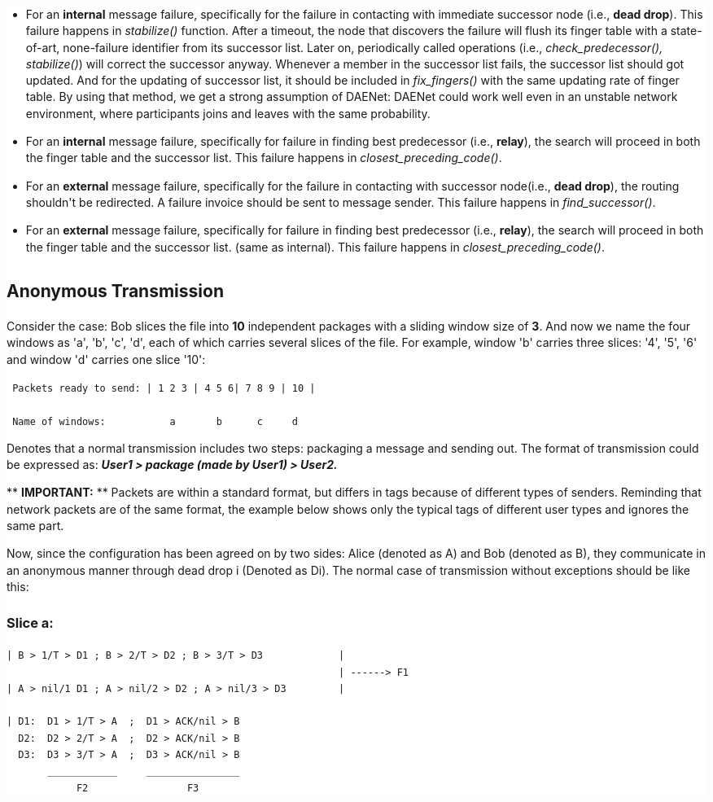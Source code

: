 - For an **internal** message failure, specifically for the failure in contacting with immediate successor node (i.e., **dead drop**). This failure happens in *stabilize()* function. After a timeout, the node that discovers the failure will flush its
finger table with a state-of-art, none-failure identifier from its successor list. Later on, periodically called operations (i.e., *check_predecessor(), stabilize()*) will correct the successor anyway. Whenever a member in the successor list fails, the successor list should got updated. And for the updating of successor list, it should be included in *fix_fingers()* with the same updating rate of finger table. By using that method, we get a strong assumption of DAENet: DAENet could work well even in an unstable network environment, where participants joins and leaves with the same probability.

- For an **internal** message failure, specifically for failure in finding best predecessor (i.e., **relay**), the search will proceed in both the finger table and the successor list. This failure happens in *closest_preceding_code()*.

- For an **external** message failure, specifically for the failure in contacting with successor node(i.e., **dead drop**), the routing shouldn't be redirected.
A failure invoice should be sent to message sender.  This failure happens in *find_successor()*.

- For an **external** message failure, specifically for failure in finding best predecessor (i.e., **relay**), the search will proceed in both the finger table and the successor list. (same as internal). This failure happens in *closest_preceding_code()*.

## Anonymous Transmission 

Consider the case: Bob slices the file into **10** independent packages with a sliding window size of **3**. And now we name the four windows as 'a', 'b', 'c', 'd', each of which carries several slices of the file. For example, window 'b' carries three slices: '4', '5', '6' and window 'd' carries one slice '10':

     Packets ready to send: | 1 2 3 | 4 5 6| 7 8 9 | 10 |
         
     Name of windows:           a       b      c     d

Denotes that a normal transmission includes two steps: packaging a message and sending out. The format of transmission could be expressed as:
***User1 > package (made by User1) > User2.***

** **IMPORTANT:** ** Packets are within a standard format, but differs in tags because of different types of senders. Reminding that network packets are of the same format, the example below shows only the typical tags of different user types and ignores the same part. 

Now, since the configuration has been agreed on by two sides: Alice (denoted as A) and Bob (denoted as B), they communicate in an anonymous manner through dead drop i (Denoted as Di). The normal case of transmission without exceptions should be like this:

### Slice a: 
    | B > 1/T > D1 ; B > 2/T > D2 ; B > 3/T > D3             |
                                                             | ------> F1    
    | A > nil/1 D1 ; A > nil/2 > D2 ; A > nil/3 > D3         |

    | D1:  D1 > 1/T > A  ;  D1 > ACK/nil > B 
      D2:  D2 > 2/T > A  ;  D2 > ACK/nil > B 
      D3:  D3 > 3/T > A  ;  D3 > ACK/nil > B 
           ____________     ________________           
                F2                 F3

